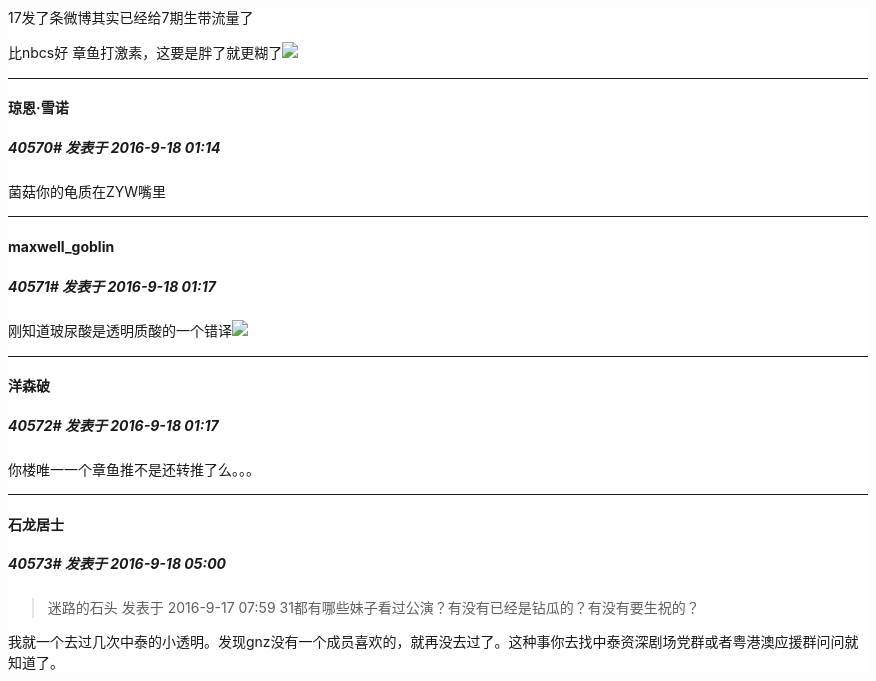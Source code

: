 17发了条微博其实已经给7期生带流量了


比nbcs好</blockquote>
章鱼打激素，这要是胖了就更糊了<img src="https://static.saraba1st.com/image/smiley/face/54.gif" referrerpolicy="no-referrer">







*****

####  琼恩·雪诺  
##### 40570#       发表于 2016-9-18 01:14




菌菇你的龟质在ZYW嘴里







*****

####  maxwell_goblin  
##### 40571#       发表于 2016-9-18 01:17




刚知道玻尿酸是透明质酸的一个错译<img src="https://static.saraba1st.com/image/smiley/face/30.gif" referrerpolicy="no-referrer">







*****

####  洋森破  
##### 40572#       发表于 2016-9-18 01:17




你楼唯一一个章鱼推不是还转推了么。。。







*****

####  石龙居士  
##### 40573#       发表于 2016-9-18 05:00



<blockquote>迷路的石头 发表于 2016-9-17 07:59
31都有哪些妹子看过公演？有没有已经是钻瓜的？有没有要生祝的？</blockquote>
我就一个去过几次中泰的小透明。发现gnz没有一个成员喜欢的，就再没去过了。这种事你去找中泰资深剧场党群或者粤港澳应援群问问就知道了。
